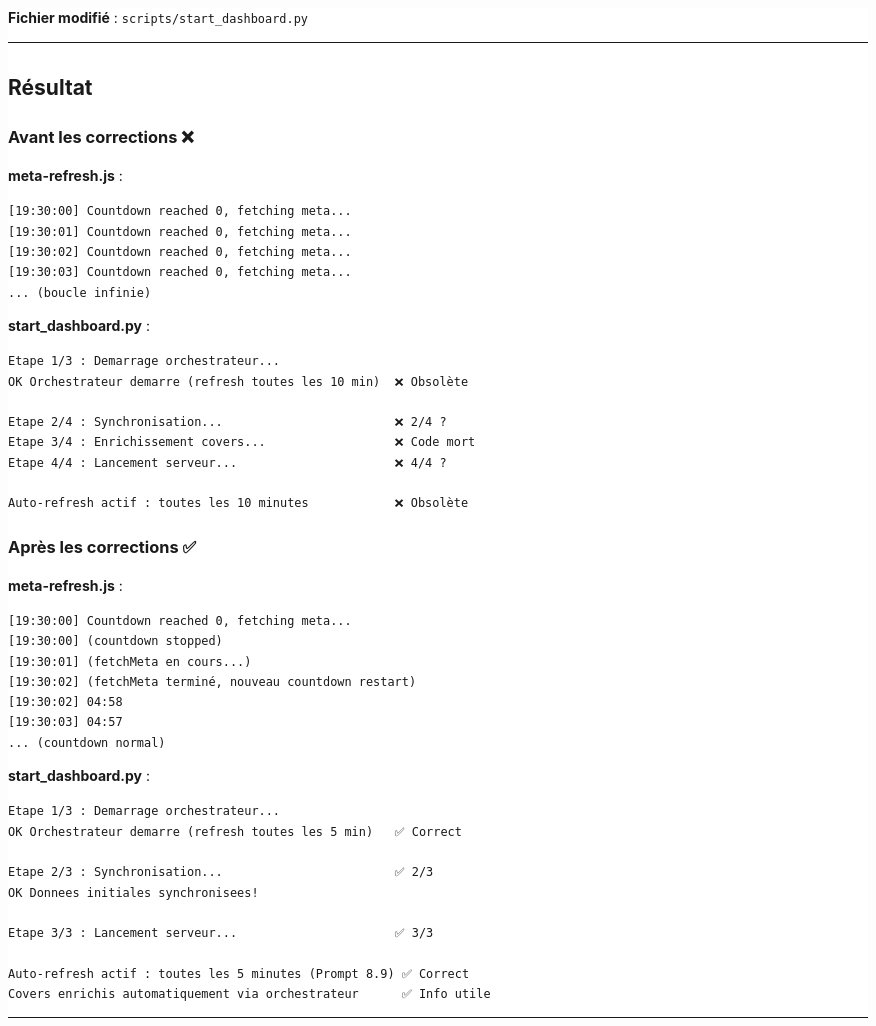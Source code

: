 ```python
```

**Fichier modifié** : `scripts/start_dashboard.py`

---

## Résultat

### Avant les corrections ❌

**meta-refresh.js** :
```
[19:30:00] Countdown reached 0, fetching meta...
[19:30:01] Countdown reached 0, fetching meta...
[19:30:02] Countdown reached 0, fetching meta...
[19:30:03] Countdown reached 0, fetching meta...
... (boucle infinie)
```

**start_dashboard.py** :
```
Etape 1/3 : Demarrage orchestrateur...
OK Orchestrateur demarre (refresh toutes les 10 min)  ❌ Obsolète

Etape 2/4 : Synchronisation...                        ❌ 2/4 ?
Etape 3/4 : Enrichissement covers...                  ❌ Code mort
Etape 4/4 : Lancement serveur...                      ❌ 4/4 ?

Auto-refresh actif : toutes les 10 minutes            ❌ Obsolète
```

### Après les corrections ✅

**meta-refresh.js** :
```
[19:30:00] Countdown reached 0, fetching meta...
[19:30:00] (countdown stopped)
[19:30:01] (fetchMeta en cours...)
[19:30:02] (fetchMeta terminé, nouveau countdown restart)
[19:30:02] 04:58
[19:30:03] 04:57
... (countdown normal)
```

**start_dashboard.py** :
```
Etape 1/3 : Demarrage orchestrateur...
OK Orchestrateur demarre (refresh toutes les 5 min)   ✅ Correct

Etape 2/3 : Synchronisation...                        ✅ 2/3
OK Donnees initiales synchronisees!

Etape 3/3 : Lancement serveur...                      ✅ 3/3

Auto-refresh actif : toutes les 5 minutes (Prompt 8.9) ✅ Correct
Covers enrichis automatiquement via orchestrateur      ✅ Info utile
```

---